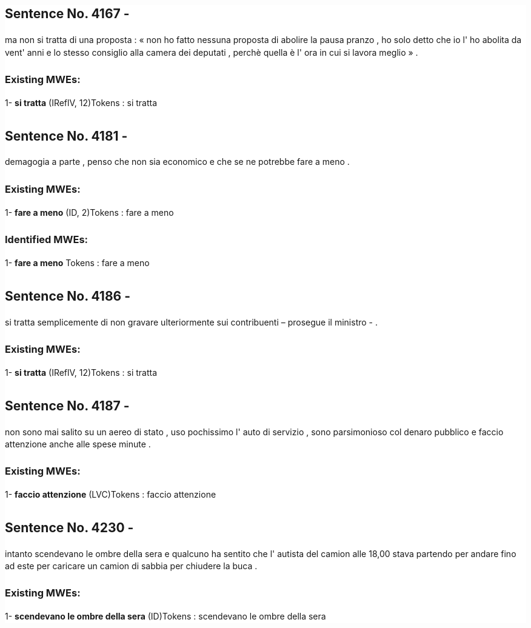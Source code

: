 ## Sentence No. 4167 - 
ma non si tratta di una proposta : « non ho fatto nessuna proposta di abolire la pausa pranzo , ho solo detto che io l' ho abolita da vent' anni e lo stesso consiglio alla camera dei deputati , perchè quella è l' ora in cui si lavora meglio » . 
### Existing MWEs: 
1- **si tratta** (IReflV, 12)Tokens : 
si
tratta

## Sentence No. 4181 - 
demagogia a parte , penso che non sia economico e che se ne potrebbe fare a meno . 
### Existing MWEs: 
1- **fare a meno** (ID, 2)Tokens : 
fare
a
meno

### Identified MWEs: 
1- **fare a meno** Tokens : 
fare
a
meno

## Sentence No. 4186 - 
si tratta semplicemente di non gravare ulteriormente sui contribuenti – prosegue il ministro - . 
### Existing MWEs: 
1- **si tratta** (IReflV, 12)Tokens : 
si
tratta

## Sentence No. 4187 - 
non sono mai salito su un aereo di stato , uso pochissimo l' auto di servizio , sono parsimonioso col denaro pubblico e faccio attenzione anche alle spese minute . 
### Existing MWEs: 
1- **faccio attenzione** (LVC)Tokens : 
faccio
attenzione

## Sentence No. 4230 - 
intanto scendevano le ombre della sera e qualcuno ha sentito che l' autista del camion alle 18,00 stava partendo per andare fino ad este per caricare un camion di sabbia per chiudere la buca . 
### Existing MWEs: 
1- **scendevano le ombre della sera** (ID)Tokens : 
scendevano
le
ombre
della
sera
